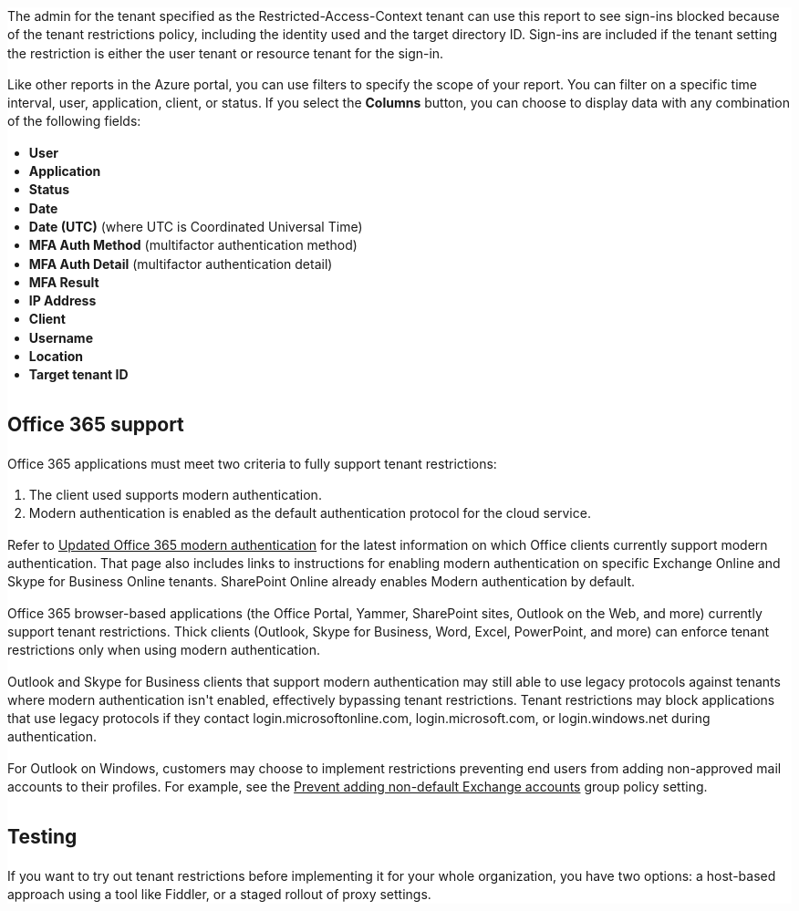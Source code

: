 The admin for the tenant specified as the Restricted-Access-Context tenant can use this report to see sign-ins blocked because of the tenant restrictions policy, including the identity used and the target directory ID. Sign-ins are included if the tenant setting the restriction is either the user tenant or resource tenant for the sign-in.

Like other reports in the Azure portal, you can use filters to specify the scope of your report. You can filter on a specific time interval, user, application, client, or status. If you select the **Columns** button, you can choose to display data with any combination of the following fields:

- **User**
- **Application**
- **Status**
- **Date**
- **Date (UTC)** (where UTC is Coordinated Universal Time)
- **MFA Auth Method** (multifactor authentication method)
- **MFA Auth Detail** (multifactor authentication detail)
- **MFA Result**
- **IP Address**
- **Client**
- **Username**
- **Location**
- **Target tenant ID**

## Office 365 support

Office 365 applications must meet two criteria to fully support tenant restrictions:

1. The client used supports modern authentication.
2. Modern authentication is enabled as the default authentication protocol for the cloud service.

Refer to [Updated Office 365 modern authentication](https://www.microsoft.com/en-us/microsoft-365/blog/2015/03/23/office-2013-modern-authentication-public-preview-announced/) for the latest information on which Office clients currently support modern authentication. That page also includes links to instructions for enabling modern authentication on specific Exchange Online and Skype for Business Online tenants. SharePoint Online already enables Modern authentication by default.

Office 365 browser-based applications (the Office Portal, Yammer, SharePoint sites, Outlook on the Web, and more) currently support tenant restrictions. Thick clients (Outlook, Skype for Business, Word, Excel, PowerPoint, and more) can enforce tenant restrictions only when using modern authentication.  

Outlook and Skype for Business clients that support modern authentication may still able to use legacy protocols against tenants where modern authentication isn't enabled, effectively bypassing tenant restrictions. Tenant restrictions may block applications that use legacy protocols if they contact login.microsoftonline.com, login.microsoft.com, or login.windows.net during authentication.

For Outlook on Windows, customers may choose to implement restrictions preventing end users from adding non-approved mail accounts to their profiles. For example, see the [Prevent adding non-default Exchange accounts](https://gpsearch.azurewebsites.net/default.aspx?ref=1) group policy setting.

## Testing

If you want to try out tenant restrictions before implementing it for your whole organization, you have two options: a host-based approach using a tool like Fiddler, or a staged rollout of proxy settings.
